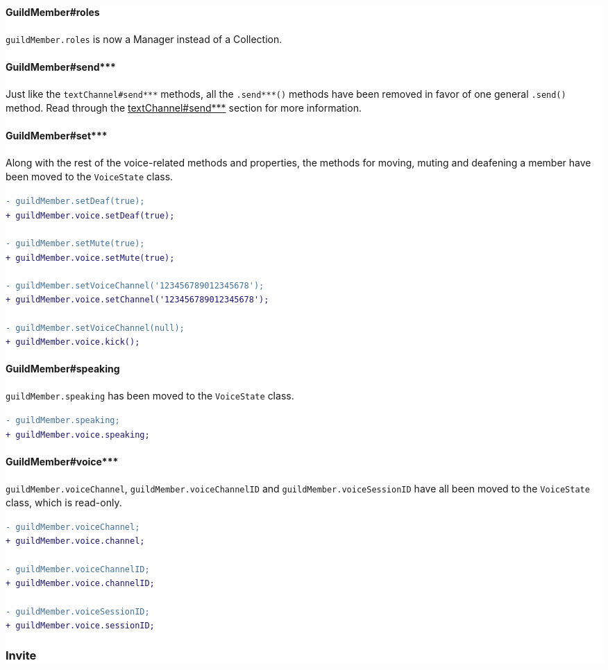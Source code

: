 #### GuildMember#roles

`guildMember.roles` is now a Manager instead of a Collection.

#### GuildMember#send\*\*\*

Just like the `textChannel#send***` methods, all the `.send***()` methods have been removed in favor of one general `.send()` method. Read through the [textChannel#send\*\*\*](/additional-info/changes-in-v12.md#channelsend) section for more information.

#### GuildMember#set\*\*\*

Along with the rest of the voice-related methods and properties, the methods for moving, muting and deafening a member have been moved to the `VoiceState` class.

```diff
- guildMember.setDeaf(true);
+ guildMember.voice.setDeaf(true);

- guildMember.setMute(true);
+ guildMember.voice.setMute(true);

- guildMember.setVoiceChannel('123456789012345678');
+ guildMember.voice.setChannel('123456789012345678');

- guildMember.setVoiceChannel(null);
+ guildMember.voice.kick();
```

#### GuildMember#speaking

`guildMember.speaking` has been moved to the `VoiceState` class.

```diff
- guildMember.speaking;
+ guildMember.voice.speaking;
```

#### GuildMember#voice\*\*\*

`guildMember.voiceChannel`, `guildMember.voiceChannelID` and `guildMember.voiceSessionID` have all been moved to the `VoiceState` class, which is read-only.

```diff
- guildMember.voiceChannel;
+ guildMember.voice.channel;

- guildMember.voiceChannelID;
+ guildMember.voice.channelID;

- guildMember.voiceSessionID;
+ guildMember.voice.sessionID;
```

### Invite
